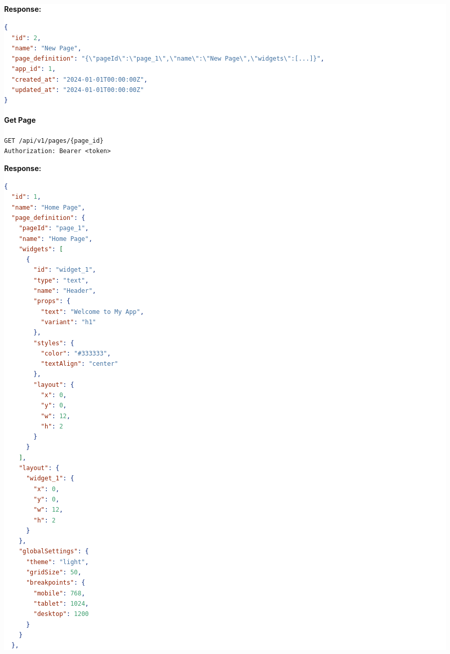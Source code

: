 **Response:**
```json
{
  "id": 2,
  "name": "New Page",
  "page_definition": "{\"pageId\":\"page_1\",\"name\":\"New Page\",\"widgets\":[...]}",
  "app_id": 1,
  "created_at": "2024-01-01T00:00:00Z",
  "updated_at": "2024-01-01T00:00:00Z"
}
```

#### Get Page
```http
GET /api/v1/pages/{page_id}
Authorization: Bearer <token>
```

**Response:**
```json
{
  "id": 1,
  "name": "Home Page",
  "page_definition": {
    "pageId": "page_1",
    "name": "Home Page",
    "widgets": [
      {
        "id": "widget_1",
        "type": "text",
        "name": "Header",
        "props": {
          "text": "Welcome to My App",
          "variant": "h1"
        },
        "styles": {
          "color": "#333333",
          "textAlign": "center"
        },
        "layout": {
          "x": 0,
          "y": 0,
          "w": 12,
          "h": 2
        }
      }
    ],
    "layout": {
      "widget_1": {
        "x": 0,
        "y": 0,
        "w": 12,
        "h": 2
      }
    },
    "globalSettings": {
      "theme": "light",
      "gridSize": 50,
      "breakpoints": {
        "mobile": 768,
        "tablet": 1024,
        "desktop": 1200
      }
    }
  },
```